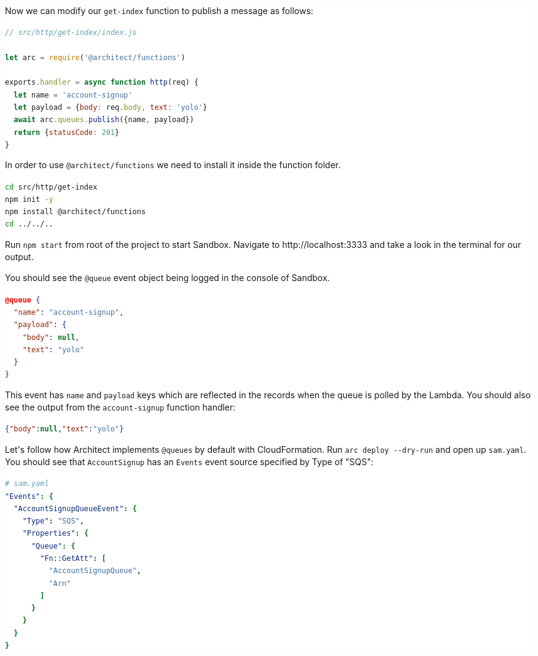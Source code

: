 Now we can modify our `get-index` function to publish a message as follows:

```javascript
// src/http/get-index/index.js

let arc = require('@architect/functions')

exports.handler = async function http(req) {
  let name = 'account-signup'
  let payload = {body: req.body, text: 'yolo'}
  await arc.queues.publish({name, payload})
  return {statusCode: 201}
}
```

In order to use `@architect/functions` we need to install it inside the function folder.

```bash
cd src/http/get-index
npm init -y
npm install @architect/functions
cd ../../..
```

Run `npm start` from root of the project to start Sandbox. Navigate to http://localhost:3333 and take a look in the terminal for our output.

You should see the `@queue` event object being logged in the console of Sandbox.

```json
@queue {
  "name": "account-signup",
  "payload": {
    "body": null,
    "text": "yolo"
  }
}
```

This event has `name` and `payload` keys which are reflected in the records when the queue is polled by the Lambda.
You should also see the output from the `account-signup` function handler:

```json
{"body":null,"text":"yolo"}
```

Let's follow how Architect implements `@queues` by default with CloudFormation. Run `arc deploy --dry-run` and open up `sam.yaml`. You should see that `AccountSignup` has an `Events` event source specified by Type of "SQS":

```yaml
# sam.yaml
"Events": {
  "AccountSignupQueueEvent": {
    "Type": "SQS",
    "Properties": {
      "Queue": {
        "Fn::GetAtt": [
          "AccountSignupQueue",
          "Arn"
        ]
      }
    }
  }
}
```
